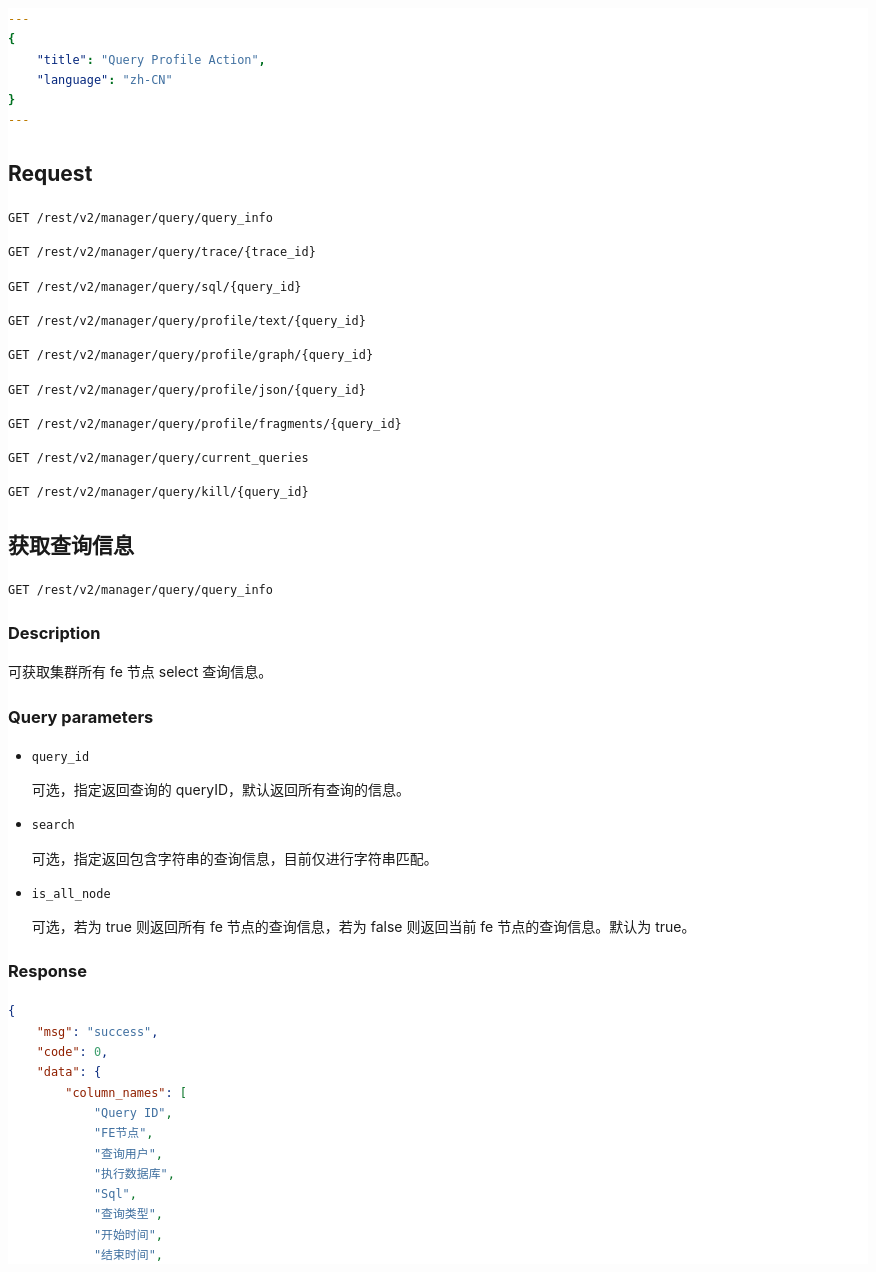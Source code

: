 ```yaml
---
{
    "title": "Query Profile Action",
    "language": "zh-CN"
}
---
```






## Request

`GET /rest/v2/manager/query/query_info`

`GET /rest/v2/manager/query/trace/{trace_id}`

`GET /rest/v2/manager/query/sql/{query_id}`

`GET /rest/v2/manager/query/profile/text/{query_id}`

`GET /rest/v2/manager/query/profile/graph/{query_id}`

`GET /rest/v2/manager/query/profile/json/{query_id}`

`GET /rest/v2/manager/query/profile/fragments/{query_id}`

`GET /rest/v2/manager/query/current_queries`

`GET /rest/v2/manager/query/kill/{query_id}`

## 获取查询信息

`GET /rest/v2/manager/query/query_info`

### Description

可获取集群所有 fe 节点 select 查询信息。

### Query parameters

* `query_id`

    可选，指定返回查询的 queryID，默认返回所有查询的信息。
    
* `search`

    可选，指定返回包含字符串的查询信息，目前仅进行字符串匹配。

* `is_all_node`
  
    可选，若为 true 则返回所有 fe 节点的查询信息，若为 false 则返回当前 fe 节点的查询信息。默认为 true。


### Response

```json
{
    "msg": "success",
    "code": 0,
    "data": {
        "column_names": [
            "Query ID",
            "FE节点",
            "查询用户",
            "执行数据库",
            "Sql",
            "查询类型",
            "开始时间",
            "结束时间",
```